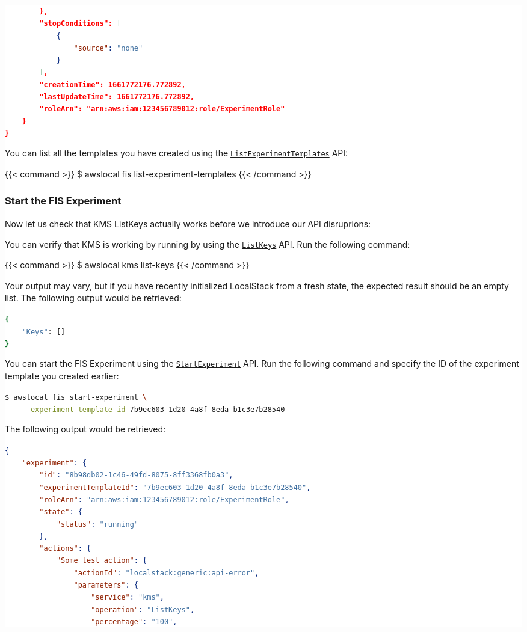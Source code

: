```json
        },
        "stopConditions": [
            {
                "source": "none"
            }
        ],
        "creationTime": 1661772176.772892,
        "lastUpdateTime": 1661772176.772892,
        "roleArn": "arn:aws:iam:123456789012:role/ExperimentRole"
    }
}
```

You can list all the templates you have created using the [`ListExperimentTemplates`](https://docs.aws.amazon.com/fis/latest/APIReference/API_ListExperimentTemplates.html) API:

{{< command >}}
$ awslocal fis list-experiment-templates
{{< /command >}}

### Start the FIS Experiment

Now let us check that KMS ListKeys actually works before we introduce our API disruprions:

You can verify that KMS is working by running by using the [`ListKeys`](https://docs.aws.amazon.com/kms/latest/APIReference/API_ListKeys.html) API.
Run the following command:

{{< command >}}
$ awslocal kms list-keys
{{< /command >}}

Your output may vary, but if you have recently initialized LocalStack from a fresh state, the expected result should be an empty list.
The following output would be retrieved:

```bash
{
    "Keys": []
}
```

You can start the FIS Experiment using the [`StartExperiment`](https://docs.aws.amazon.com/fis/latest/APIReference/API_StartExperiment.html) API.
Run the following command and specify the ID of the experiment template you created earlier:

```sh 
$ awslocal fis start-experiment \
    --experiment-template-id 7b9ec603-1d20-4a8f-8eda-b1c3e7b28540
```

The following output would be retrieved:

```json
{
    "experiment": {
        "id": "8b98db02-1c46-49fd-8075-8ff3368fb0a3",
        "experimentTemplateId": "7b9ec603-1d20-4a8f-8eda-b1c3e7b28540",
        "roleArn": "arn:aws:iam:123456789012:role/ExperimentRole",
        "state": {
            "status": "running"
        },
        "actions": {
            "Some test action": {
                "actionId": "localstack:generic:api-error",
                "parameters": {
                    "service": "kms",
                    "operation": "ListKeys",
                    "percentage": "100",
```